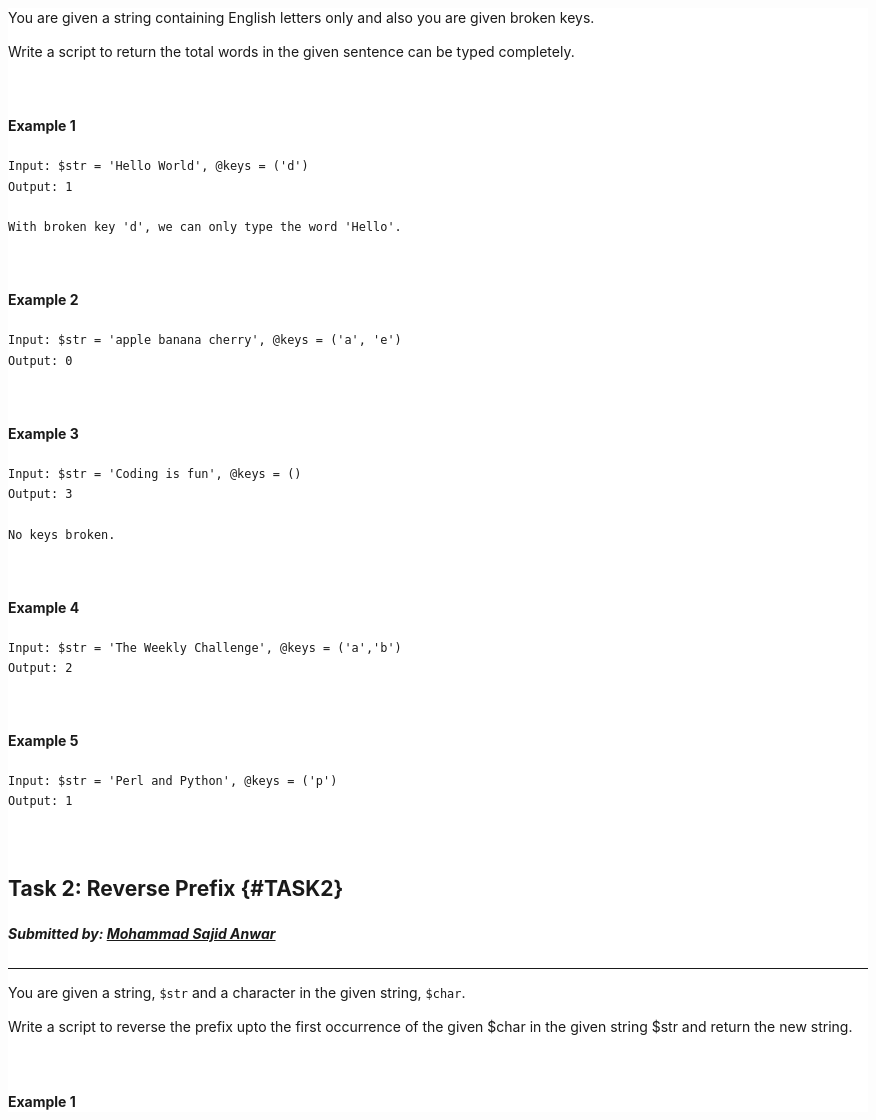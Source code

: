 You are given a string containing English letters only and also you are given broken keys.

Write a script to return the total words in the given sentence can be typed completely.

<br>

#### Example 1

    Input: $str = 'Hello World', @keys = ('d')
    Output: 1

    With broken key 'd', we can only type the word 'Hello'.

<br>

#### Example 2

    Input: $str = 'apple banana cherry', @keys = ('a', 'e')
    Output: 0

<br>

#### Example 3

    Input: $str = 'Coding is fun', @keys = ()
    Output: 3

    No keys broken.

<br>

#### Example 4

    Input: $str = 'The Weekly Challenge', @keys = ('a','b')
    Output: 2

<br>

#### Example 5

    Input: $str = 'Perl and Python', @keys = ('p')
    Output: 1

<br>

## Task 2: Reverse Prefix {#TASK2}
##### **Submitted by:** [Mohammad Sajid Anwar](https://manwar.org)
***

You are given a string, `$str` and a character in the given string, `$char`.

Write a script to reverse the prefix upto the first occurrence of the given $char in the given string $str and return the new string.

<br>

#### Example 1
